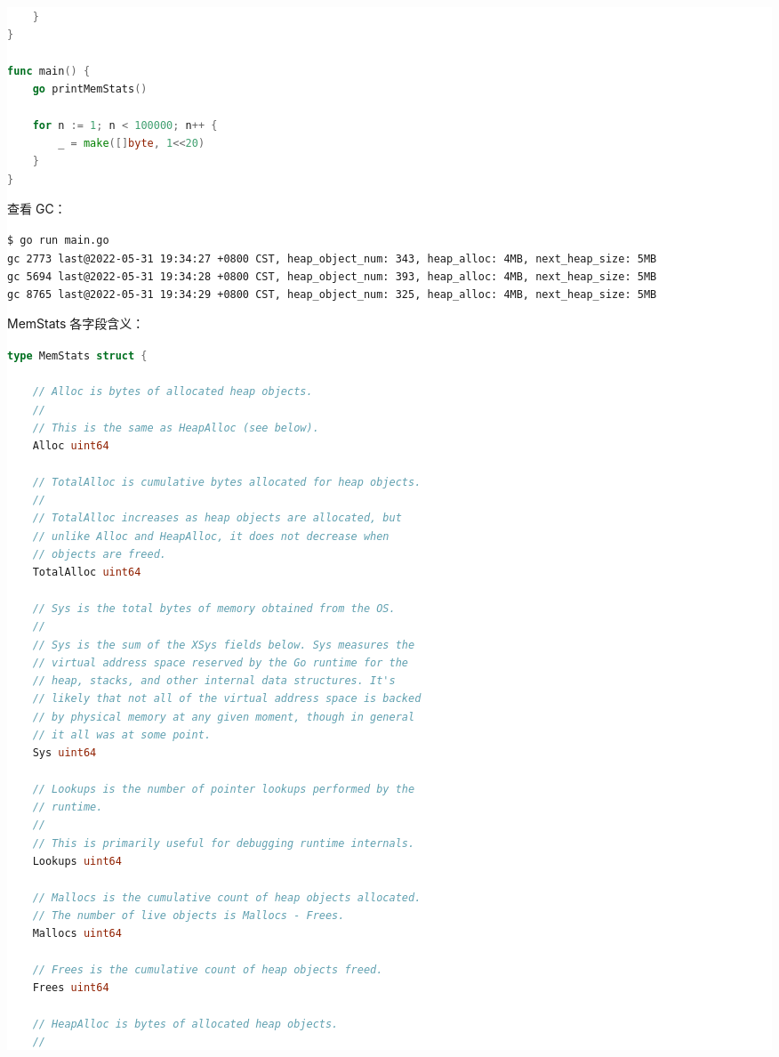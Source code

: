 ```go
    }
}

func main() {
    go printMemStats()

    for n := 1; n < 100000; n++ {
        _ = make([]byte, 1<<20)
    }
}
```

查看 GC：
```shell
$ go run main.go 
gc 2773 last@2022-05-31 19:34:27 +0800 CST, heap_object_num: 343, heap_alloc: 4MB, next_heap_size: 5MB
gc 5694 last@2022-05-31 19:34:28 +0800 CST, heap_object_num: 393, heap_alloc: 4MB, next_heap_size: 5MB
gc 8765 last@2022-05-31 19:34:29 +0800 CST, heap_object_num: 325, heap_alloc: 4MB, next_heap_size: 5MB
```

MemStats 各字段含义：
```go
type MemStats struct {

    // Alloc is bytes of allocated heap objects.
    //
    // This is the same as HeapAlloc (see below).
    Alloc uint64

    // TotalAlloc is cumulative bytes allocated for heap objects.
    //
    // TotalAlloc increases as heap objects are allocated, but
    // unlike Alloc and HeapAlloc, it does not decrease when
    // objects are freed.
    TotalAlloc uint64

    // Sys is the total bytes of memory obtained from the OS.
    //
    // Sys is the sum of the XSys fields below. Sys measures the
    // virtual address space reserved by the Go runtime for the
    // heap, stacks, and other internal data structures. It's
    // likely that not all of the virtual address space is backed
    // by physical memory at any given moment, though in general
    // it all was at some point.
    Sys uint64

    // Lookups is the number of pointer lookups performed by the
    // runtime.
    //
    // This is primarily useful for debugging runtime internals.
    Lookups uint64

    // Mallocs is the cumulative count of heap objects allocated.
    // The number of live objects is Mallocs - Frees.
    Mallocs uint64

    // Frees is the cumulative count of heap objects freed.
    Frees uint64

    // HeapAlloc is bytes of allocated heap objects.
    //
```
